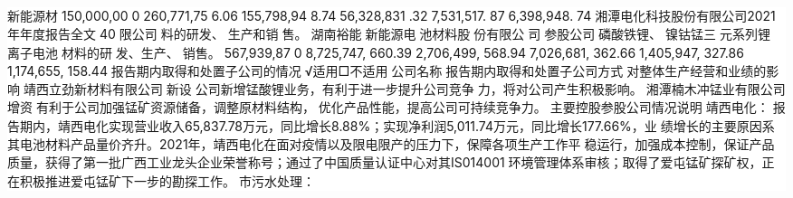 新能源材
150,000,00
0
260,771,75
6.06
155,798,94
8.74
56,328,831
.32
7,531,517.
87
6,398,948.
74
湘潭电化科技股份有限公司2021年年度报告全文
40
限公司
料的研发、
生产和销
售。
湖南裕能
新能源电
池材料股
份有限公
司
参股公司
磷酸铁锂、
镍钴锰三
元系列锂
离子电池
材料的研
发、生产、
销售。
567,939,87
0
8,725,747,
660.39
2,706,499,
568.94
7,026,681,
362.66
1,405,947,
327.86
1,174,655,
158.44
报告期内取得和处置子公司的情况
√适用□不适用
公司名称
报告期内取得和处置子公司方式
对整体生产经营和业绩的影响
靖西立劲新材料有限公司
新设
公司新增锰酸锂业务，有利于进一步提升公司竞争
力，将对公司产生积极影响。
湘潭楠木冲锰业有限公司
增资
有利于公司加强锰矿资源储备，调整原材料结构，
优化产品性能，提高公司可持续竞争力。
主要控股参股公司情况说明
靖西电化：
报告期内，靖西电化实现营业收入65,837.78万元，同比增长8.88%；实现净利润5,011.74万元，同比增长177.66%，业
绩增长的主要原因系其电池材料产品量价齐升。2021年，靖西电化在面对疫情以及限电限产的压力下，保障各项生产工作平
稳运行，加强成本控制，保证产品质量，获得了第一批广西工业龙头企业荣誉称号；通过了中国质量认证中心对其IS014001
环境管理体系审核；取得了爱屯锰矿探矿权，正在积极推进爱屯锰矿下一步的勘探工作。
市污水处理：